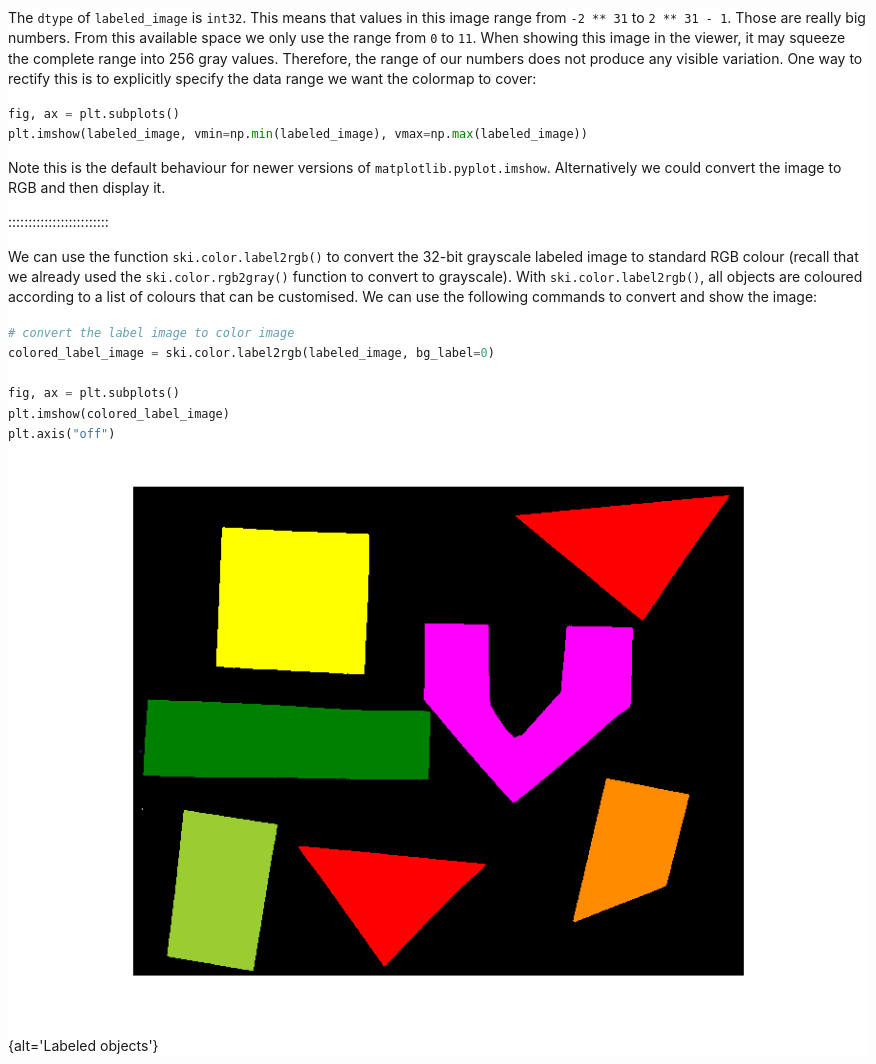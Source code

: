 The `dtype` of `labeled_image` is `int32`.
This means that values in this image range from `-2 ** 31` to `2 ** 31 - 1`.
Those are really big numbers.
From this available space we only use the range from `0` to `11`.
When showing this image in the viewer,
it may squeeze the complete range into 256 gray values.
Therefore, the range of our numbers does not produce any visible variation. One way to rectify this 
is to explicitly specify the data range we want the colormap to cover:

```python
fig, ax = plt.subplots()
plt.imshow(labeled_image, vmin=np.min(labeled_image), vmax=np.max(labeled_image))
```

Note this is the default behaviour for newer versions of `matplotlib.pyplot.imshow`. 
Alternatively we could convert the image to RGB and then display it.


:::::::::::::::::::::::::

We can use the function `ski.color.label2rgb()`
to convert the 32-bit grayscale labeled image to standard RGB colour
(recall that we already used the `ski.color.rgb2gray()` function
to convert to grayscale).
With `ski.color.label2rgb()`,
all objects are coloured according to a list of colours that can be customised.
We can use the following commands to convert and show the image:

```python
# convert the label image to color image
colored_label_image = ski.color.label2rgb(labeled_image, bg_label=0)

fig, ax = plt.subplots()
plt.imshow(colored_label_image)
plt.axis("off")
```

![](fig/shapes-01-labeled.png){alt='Labeled objects'}
